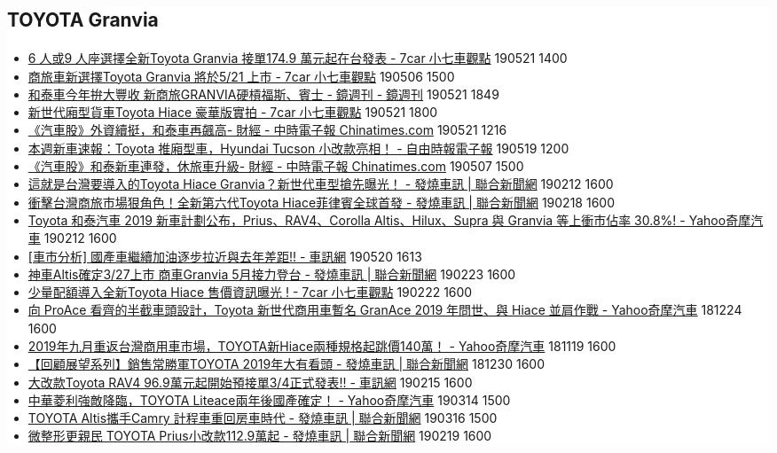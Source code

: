 ## TOYOTA Granvia


- [6 人或9 人座選擇全新Toyota Granvia 接單174.9 萬元起在台發表 - 7car 小七車觀點](https://www.7car.tw/articles/read/58039 "6 人或9 人座選擇全新Toyota Granvia 接單174.9 萬元起在台發表 - 7car 小七車觀點") 190521 1400
- [商旅車新選擇Toyota Granvia 將於5/21 上市 - 7car 小七車觀點](https://www.7car.tw/articles/read/57726 "商旅車新選擇Toyota Granvia 將於5/21 上市 - 7car 小七車觀點") 190506 1500
- [和泰車今年拚大豐收 新商旅GRANVIA硬槓福斯、賓士 - 鏡週刊 - 鏡週刊](https://www.mirrormedia.mg/story/20190521fin010 "和泰車今年拚大豐收 新商旅GRANVIA硬槓福斯、賓士 - 鏡週刊 - 鏡週刊") 190521 1849
- [新世代廂型貨車Toyota Hiace 豪華版實拍 - 7car 小七車觀點](https://www.7car.tw/articles/read/58050/second_44 "新世代廂型貨車Toyota Hiace 豪華版實拍 - 7car 小七車觀點") 190521 1800
- [《汽車股》外資續挺，和泰車再飆高- 財經 - 中時電子報 Chinatimes.com](https://www.chinatimes.com/realtimenews/20190521002027-260410 "《汽車股》外資續挺，和泰車再飆高- 財經 - 中時電子報 Chinatimes.com") 190521 1216
- [本週新車速報：Toyota 推廂型車，Hyundai Tucson 小改款亮相！ - 自由時報電子報](https://auto.ltn.com.tw/news/12648/2 "本週新車速報：Toyota 推廂型車，Hyundai Tucson 小改款亮相！ - 自由時報電子報") 190519 1200
- [《汽車股》和泰新車連發，休旅車升級- 財經 - 中時電子報 Chinatimes.com](https://www.chinatimes.com/realtimenews/20190507003000-260410 "《汽車股》和泰新車連發，休旅車升級- 財經 - 中時電子報 Chinatimes.com") 190507 1500
- [這就是台灣要導入的Toyota Hiace Granvia？新世代車型搶先曝光！ - 發燒車訊 | 聯合新聞網](https://autos.udn.com/autos/story/7825/3639539 "這就是台灣要導入的Toyota Hiace Granvia？新世代車型搶先曝光！ - 發燒車訊 | 聯合新聞網") 190212 1600
- [衝擊台灣商旅市場狠角色！全新第六代Toyota Hiace菲律賓全球首發 - 發燒車訊 | 聯合新聞網](https://autos.udn.com/autos/story/7826/3650740 "衝擊台灣商旅市場狠角色！全新第六代Toyota Hiace菲律賓全球首發 - 發燒車訊 | 聯合新聞網") 190218 1600
- [Toyota 和泰汽車 2019 新車計劃公布，Prius、RAV4、Corolla Altis、Hilux、Supra 與 Granvia 等上衝市佔率 30.8%! - Yahoo奇摩汽車](https://autos.yahoo.com.tw/news/toyota-%E5%92%8C%E6%B3%B0%E6%B1%BD%E8%BB%8A-2019-%E6%96%B0%E8%BB%8A%E8%A8%88%E5%8A%83%E5%85%AC%E5%B8%83-prius-091651724.html "Toyota 和泰汽車 2019 新車計劃公布，Prius、RAV4、Corolla Altis、Hilux、Supra 與 Granvia 等上衝市佔率 30.8%! - Yahoo奇摩汽車") 190212 1600
- [[車市分析] 國產車繼續加油逐步拉近與去年差距!! - 車訊網](https://carnews.com/article/info/9ae25cf0-7ad5-11e9-849c-42010af00004 "[車市分析] 國產車繼續加油逐步拉近與去年差距!! - 車訊網") 190520 1613
- [神車Altis確定3/27上市 商車Granvia 5月接力登台 - 發燒車訊 | 聯合新聞網](https://autos.udn.com/autos/story/7825/3660854 "神車Altis確定3/27上市 商車Granvia 5月接力登台 - 發燒車訊 | 聯合新聞網") 190223 1600
- [少量配額導入全新Toyota Hiace 售價資訊曝光 ! - 7car 小七車觀點](https://www.7car.tw/articles/read/56143 "少量配額導入全新Toyota Hiace 售價資訊曝光 ! - 7car 小七車觀點") 190222 1600
- [向 ProAce 看齊的半截車頭設計，Toyota 新世代商用車暫名 GranAce 2019 年問世、與 Hiace 並肩作戰 - Yahoo奇摩汽車](https://autos.yahoo.com.tw/news/%E5%90%91-proace-%E7%9C%8B%E9%BD%8A%E7%9A%84%E5%8D%8A%E6%88%AA%E8%BB%8A%E9%A0%AD%E8%A8%AD%E8%A8%88-toyota-%E6%96%B0%E4%B8%96%E4%BB%A3%E5%95%86%E7%94%A8%E8%BB%8A%E6%9A%AB%E5%90%8D-092110758.html "向 ProAce 看齊的半截車頭設計，Toyota 新世代商用車暫名 GranAce 2019 年問世、與 Hiace 並肩作戰 - Yahoo奇摩汽車") 181224 1600
- [2019年九月重返台灣商用車市場，TOYOTA新Hiace兩種規格起跳價140萬！ - Yahoo奇摩汽車](https://autos.yahoo.com.tw/news/2019%E5%B9%B4%E4%B9%9D%E6%9C%88%E9%87%8D%E8%BF%94%E5%8F%B0%E7%81%A3%E5%95%86%E7%94%A8%E8%BB%8A%E5%B8%82%E5%A0%B4-toyota%E6%96%B0hiace%E5%85%A9%E7%A8%AE%E8%A6%8F%E6%A0%BC%E8%B5%B7%E8%B7%B3%E5%83%B9140%E8%90%AC-144553528.html "2019年九月重返台灣商用車市場，TOYOTA新Hiace兩種規格起跳價140萬！ - Yahoo奇摩汽車") 181119 1600
- [【回顧展望系列】銷售常勝軍TOYOTA 2019年大有看頭 - 發燒車訊 | 聯合新聞網](https://autos.udn.com/autos/story/7825/3566295 "【回顧展望系列】銷售常勝軍TOYOTA 2019年大有看頭 - 發燒車訊 | 聯合新聞網") 181230 1600
- [大改款Toyota RAV4 96.9萬元起開始預接單3/4正式發表!! - 車訊網](https://carnews.com/article/info/8e12bf95-30d7-11e9-b3f3-42010af00004/ "大改款Toyota RAV4 96.9萬元起開始預接單3/4正式發表!! - 車訊網") 190215 1600
- [中華菱利強敵降臨，TOYOTA Liteace兩年後國產確定！ - Yahoo奇摩汽車](https://autos.yahoo.com.tw/news/%E4%B8%AD%E8%8F%AF%E8%8F%B1%E5%88%A9%E5%BC%B7%E6%95%B5%E9%99%8D%E8%87%A8-toyota-liteace%E5%85%A9%E5%B9%B4%E5%BE%8C%E5%9C%8B%E7%94%A2%E7%A2%BA%E5%AE%9A-023502755.html "中華菱利強敵降臨，TOYOTA Liteace兩年後國產確定！ - Yahoo奇摩汽車") 190314 1500
- [TOYOTA Altis攜手Camry 計程車重回房車時代 - 發燒車訊 | 聯合新聞網](https://autos.udn.com/autos/story/7825/3700597 "TOYOTA Altis攜手Camry 計程車重回房車時代 - 發燒車訊 | 聯合新聞網") 190316 1500
- [微整形更親民 TOYOTA Prius小改款112.9萬起 - 發燒車訊 | 聯合新聞網](https://autos.udn.com/autos/story/7825/3651888 "微整形更親民 TOYOTA Prius小改款112.9萬起 - 發燒車訊 | 聯合新聞網") 190219 1600
